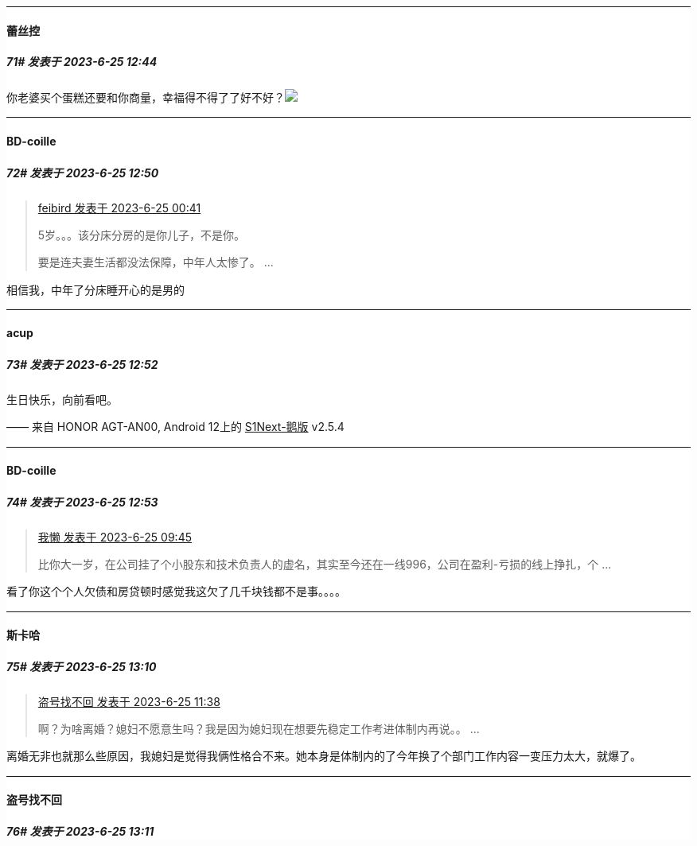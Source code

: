 
*****

####  蕾丝控  
##### 71#       发表于 2023-6-25 12:44

你老婆买个蛋糕还要和你商量，幸福得不得了了好不好？<img src="https://static.saraba1st.com/image/smiley/face2017/037.png" referrerpolicy="no-referrer">

*****

####  BD-coille  
##### 72#       发表于 2023-6-25 12:50

<blockquote><a href="httphttps://bbs.saraba1st.com/2b/forum.php?mod=redirect&amp;goto=findpost&amp;pid=61416017&amp;ptid=2141489" target="_blank">feibird 发表于 2023-6-25 00:41</a>

5岁。。。该分床分房的是你儿子，不是你。

要是连夫妻生活都没法保障，中年人太惨了。 ...</blockquote>
相信我，中年了分床睡开心的是男的

*****

####  acup  
##### 73#       发表于 2023-6-25 12:52

生日快乐，向前看吧。

—— 来自 HONOR AGT-AN00, Android 12上的 [S1Next-鹅版](https://github.com/ykrank/S1-Next/releases) v2.5.4

*****

####  BD-coille  
##### 74#       发表于 2023-6-25 12:53

<blockquote><a href="httphttps://bbs.saraba1st.com/2b/forum.php?mod=redirect&amp;goto=findpost&amp;pid=61418997&amp;ptid=2141489" target="_blank">我懒 发表于 2023-6-25 09:45</a>

比你大一岁，在公司挂了个小股东和技术负责人的虚名，其实至今还在一线996，公司在盈利-亏损的线上挣扎，个 ...</blockquote>
看了你这个个人欠债和房贷顿时感觉我这欠了几千块钱都不是事。。。。


*****

####  斯卡哈  
##### 75#       发表于 2023-6-25 13:10

<blockquote><a href="httphttps://bbs.saraba1st.com/2b/forum.php?mod=redirect&amp;goto=findpost&amp;pid=61420669&amp;ptid=2141489" target="_blank">盗号找不回 发表于 2023-6-25 11:38</a>

啊？为啥离婚？媳妇不愿意生吗？我是因为媳妇现在想要先稳定工作考进体制内再说。。 ...</blockquote>
离婚无非也就那么些原因，我媳妇是觉得我俩性格合不来。她本身是体制内的了今年换了个部门工作内容一变压力太大，就爆了。

*****

####  盗号找不回  
##### 76#       发表于 2023-6-25 13:11
